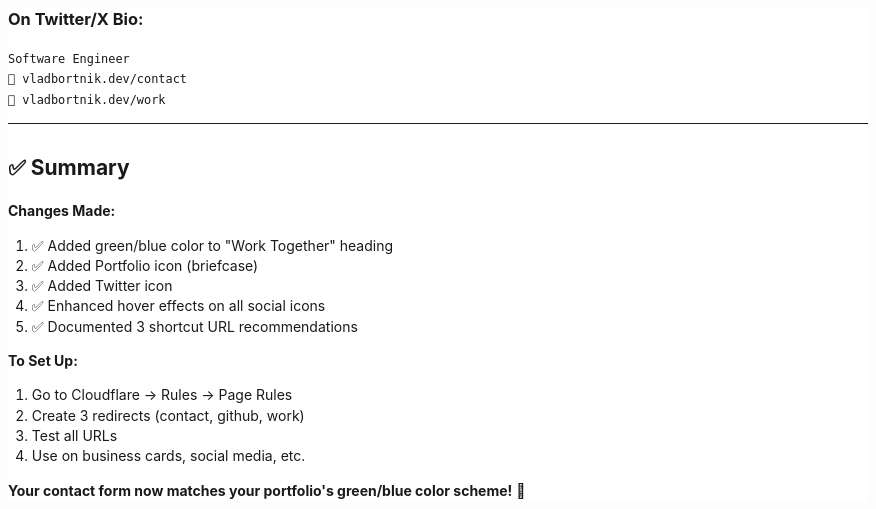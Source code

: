 ### **On Twitter/X Bio:**
```
Software Engineer
📧 vladbortnik.dev/contact
💼 vladbortnik.dev/work
```

---

## ✅ Summary

**Changes Made:**
1. ✅ Added green/blue color to "Work Together" heading
2. ✅ Added Portfolio icon (briefcase)
3. ✅ Added Twitter icon
4. ✅ Enhanced hover effects on all social icons
5. ✅ Documented 3 shortcut URL recommendations

**To Set Up:**
1. Go to Cloudflare → Rules → Page Rules
2. Create 3 redirects (contact, github, work)
3. Test all URLs
4. Use on business cards, social media, etc.

**Your contact form now matches your portfolio's green/blue color scheme!** 🎨
